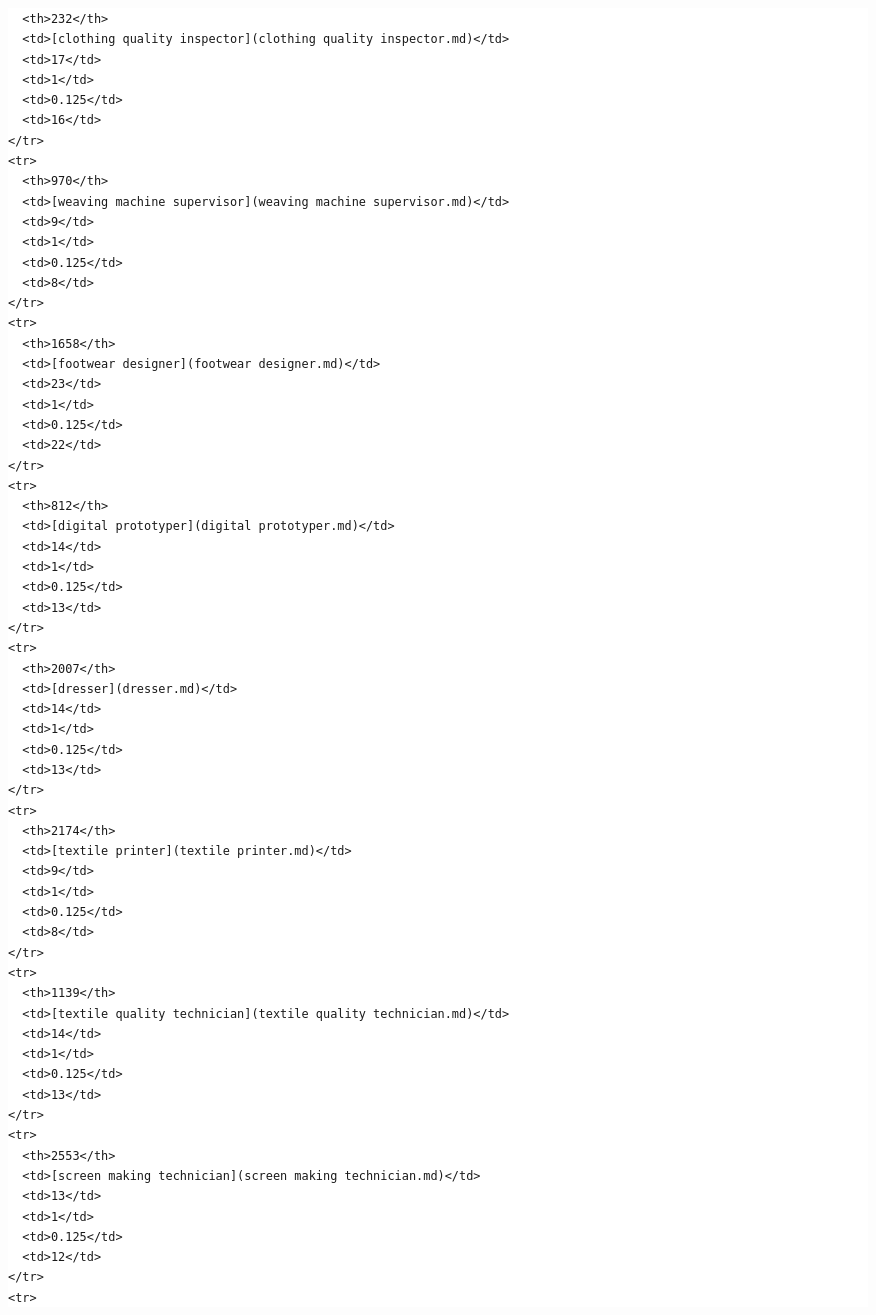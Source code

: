       <th>232</th>
      <td>[clothing quality inspector](clothing quality inspector.md)</td>
      <td>17</td>
      <td>1</td>
      <td>0.125</td>
      <td>16</td>
    </tr>
    <tr>
      <th>970</th>
      <td>[weaving machine supervisor](weaving machine supervisor.md)</td>
      <td>9</td>
      <td>1</td>
      <td>0.125</td>
      <td>8</td>
    </tr>
    <tr>
      <th>1658</th>
      <td>[footwear designer](footwear designer.md)</td>
      <td>23</td>
      <td>1</td>
      <td>0.125</td>
      <td>22</td>
    </tr>
    <tr>
      <th>812</th>
      <td>[digital prototyper](digital prototyper.md)</td>
      <td>14</td>
      <td>1</td>
      <td>0.125</td>
      <td>13</td>
    </tr>
    <tr>
      <th>2007</th>
      <td>[dresser](dresser.md)</td>
      <td>14</td>
      <td>1</td>
      <td>0.125</td>
      <td>13</td>
    </tr>
    <tr>
      <th>2174</th>
      <td>[textile printer](textile printer.md)</td>
      <td>9</td>
      <td>1</td>
      <td>0.125</td>
      <td>8</td>
    </tr>
    <tr>
      <th>1139</th>
      <td>[textile quality technician](textile quality technician.md)</td>
      <td>14</td>
      <td>1</td>
      <td>0.125</td>
      <td>13</td>
    </tr>
    <tr>
      <th>2553</th>
      <td>[screen making technician](screen making technician.md)</td>
      <td>13</td>
      <td>1</td>
      <td>0.125</td>
      <td>12</td>
    </tr>
    <tr>